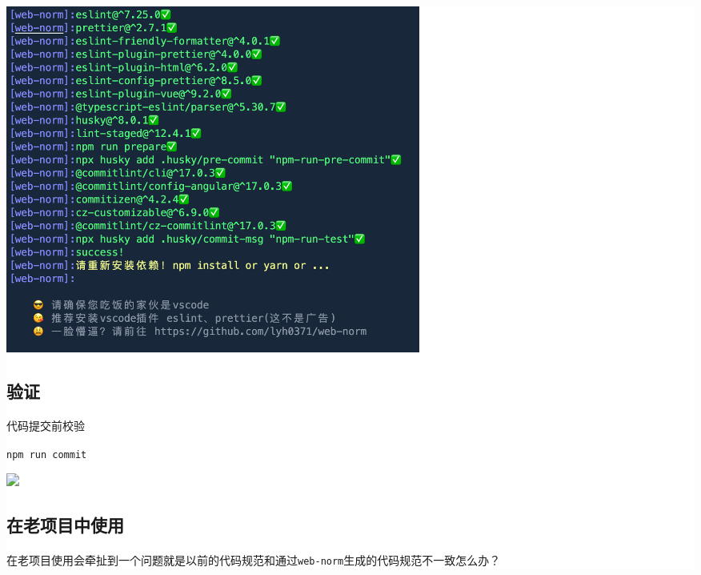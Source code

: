 
<img src="./src/static/loading.png" width="60%">

## 验证

代码提交前校验

```sh
npm run commit
```

<img src="./src/static/eslint.png" width="60%">

## 在老项目中使用

在老项目使用会牵扯到一个问题就是以前的代码规范和通过`web-norm`生成的代码规范不一致怎么办？
